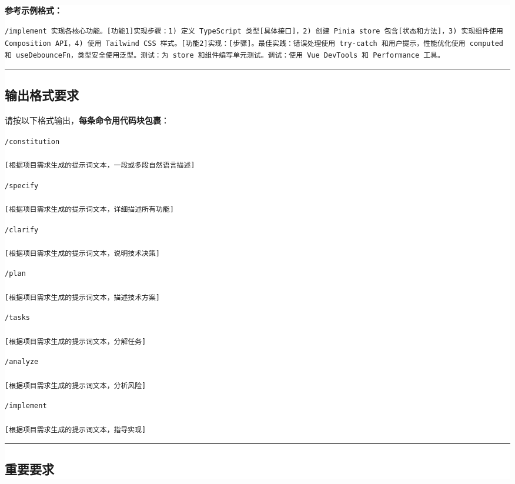 **参考示例格式：**

```
/implement 实现各核心功能。[功能1]实现步骤：1) 定义 TypeScript 类型[具体接口]，2) 创建 Pinia store 包含[状态和方法]，3) 实现组件使用 Composition API，4) 使用 Tailwind CSS 样式。[功能2]实现：[步骤]。最佳实践：错误处理使用 try-catch 和用户提示，性能优化使用 computed 和 useDebounceFn，类型安全使用泛型。测试：为 store 和组件编写单元测试。调试：使用 Vue DevTools 和 Performance 工具。
```

---

## 输出格式要求

请按以下格式输出，**每条命令用代码块包裹**：

```
/constitution

[根据项目需求生成的提示词文本，一段或多段自然语言描述]
```

```
/specify

[根据项目需求生成的提示词文本，详细描述所有功能]
```

```
/clarify

[根据项目需求生成的提示词文本，说明技术决策]
```

```
/plan

[根据项目需求生成的提示词文本，描述技术方案]
```

```
/tasks

[根据项目需求生成的提示词文本，分解任务]
```

```
/analyze

[根据项目需求生成的提示词文本，分析风险]
```

```
/implement

[根据项目需求生成的提示词文本，指导实现]
```

---

## 重要要求
